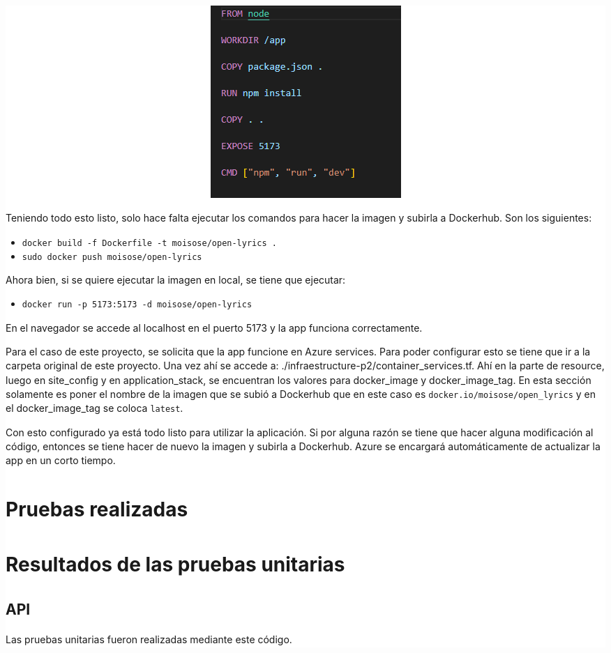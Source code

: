 <center>
    <img src="Resources/react/Dockerfile.png" alt="Dockerfile.jsx" />
</center>

Teniendo todo esto listo, solo hace falta ejecutar los comandos para hacer la imagen y subirla a Dockerhub. Son los siguientes:

- `docker build -f Dockerfile -t moisose/open-lyrics .`
- `sudo docker push moisose/open-lyrics`

Ahora bien, si se quiere ejecutar la imagen en local, se tiene que ejecutar:

- `docker run -p 5173:5173 -d moisose/open-lyrics`

En el navegador se accede al localhost en el puerto 5173 y la app funciona correctamente.

Para el caso de este proyecto, se solicita que la app funcione en Azure services. Para poder configurar esto se tiene que ir a la carpeta original de este proyecto. Una vez ahí se accede a: ./infraestructure-p2/container_services.tf. Ahí en la parte de resource, luego en site_config y en application_stack, se encuentran los valores para docker_image y docker_image_tag. En esta sección solamente es poner el nombre de la imagen que se subió a Dockerhub que en este caso es `docker.io/moisose/open_lyrics` y en el docker_image_tag se coloca `latest`.

Con esto configurado ya está todo listo para utilizar la aplicación. Si por alguna razón se tiene que hacer alguna modificación al código, entonces se tiene hacer de nuevo la imagen y subirla a Dockerhub. Azure se encargará automáticamente de actualizar la app en un corto tiempo.

# **Pruebas realizadas**

# **Resultados de las pruebas unitarias**

## **API**
Las pruebas unitarias fueron realizadas mediante este código. 
<center>
